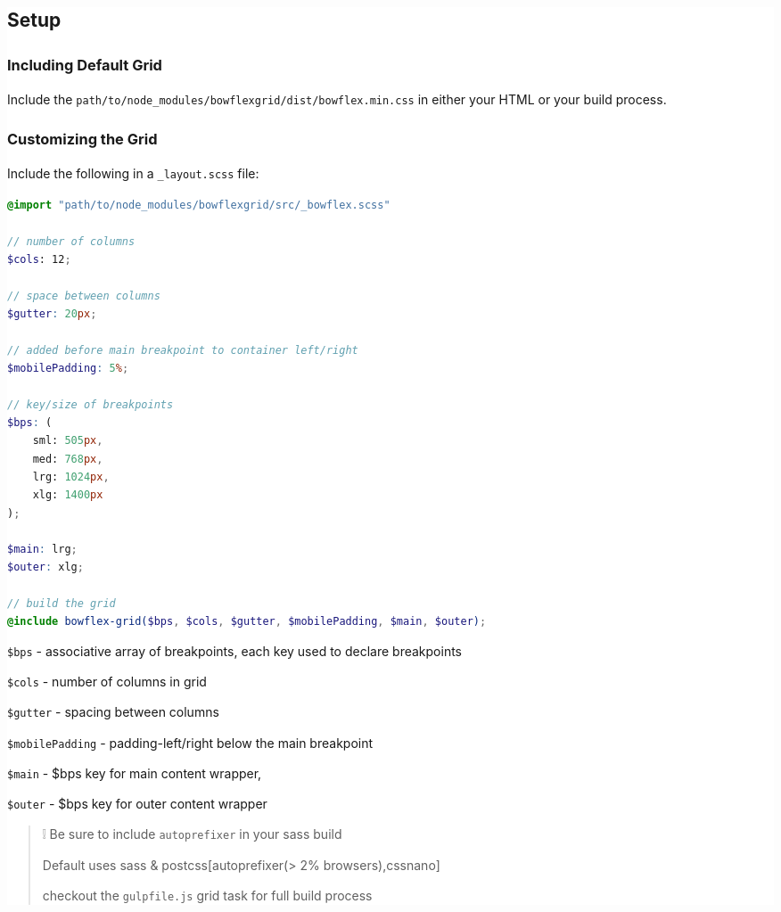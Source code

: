 ## Setup

### Including Default Grid

Include the `path/to/node_modules/bowflexgrid/dist/bowflex.min.css` in either your HTML or your build process.

### Customizing the Grid

Include the following in a `_layout.scss` file:

```scss
@import "path/to/node_modules/bowflexgrid/src/_bowflex.scss"

// number of columns
$cols: 12;

// space between columns
$gutter: 20px;

// added before main breakpoint to container left/right
$mobilePadding: 5%;

// key/size of breakpoints
$bps: (
	sml: 505px,
	med: 768px,
	lrg: 1024px,
	xlg: 1400px
);

$main: lrg;
$outer: xlg;

// build the grid
@include bowflex-grid($bps, $cols, $gutter, $mobilePadding, $main, $outer);
```

`$bps` - associative array of breakpoints, each key used to declare breakpoints

`$cols` - number of columns in grid
 
`$gutter` - spacing between columns
 
`$mobilePadding` - padding-left/right below the main breakpoint
 
`$main` - $bps key for main content wrapper,

`$outer` - $bps key for outer content wrapper

> :grey_exclamation: Be sure to include `autoprefixer` in your sass build
>
> Default uses sass & postcss[autoprefixer(> 2% browsers),cssnano]
>
> checkout the `gulpfile.js` grid task for full build process
 